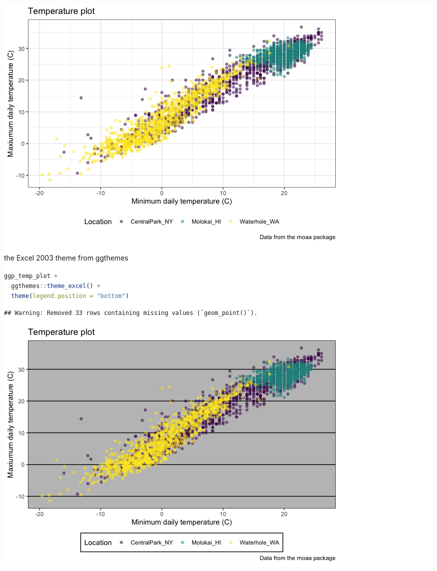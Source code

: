 ![](Viz-with-ggplot2_files/figure-gfm/unnamed-chunk-10-1.png)

the Excel 2003 theme from ggthemes

``` r
ggp_temp_plot + 
  ggthemes::theme_excel() + 
  theme(legend.position = "bottom")
```

    ## Warning: Removed 33 rows containing missing values (`geom_point()`).

![](Viz-with-ggplot2_files/figure-gfm/unnamed-chunk-11-1.png)
